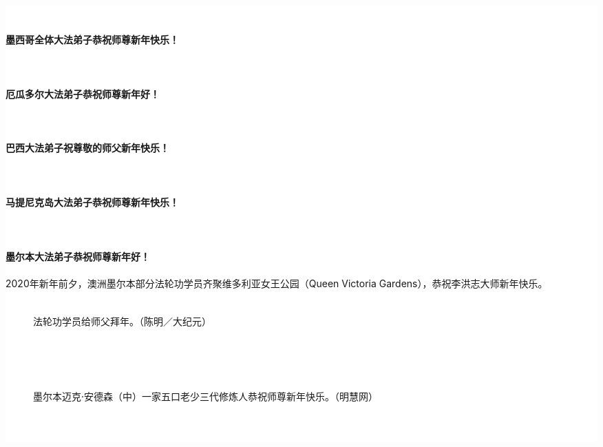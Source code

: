  <ok href="http://i.epochtimes.com/assets/uploads/2020/01/2019-12-31-1912282133419p0_01.jpg">
  <img alt="" class="wp-image-11760565 aligncenter" src="http://i.epochtimes.com/assets/uploads/2020/01/2019-12-31-1912282133419p0_01-600x450.jpg"/>
 </ok>
</p>
<h4>
 墨西哥全体大法弟子恭祝师尊新年快乐！
</h4>
<p>
 <ok href="http://i.epochtimes.com/assets/uploads/2020/01/2020-1-1-mh-greeting-mexico.jpg">
  <img alt="" class="size-large wp-image-11761020 aligncenter" src="http://i.epochtimes.com/assets/uploads/2020/01/2020-1-1-mh-greeting-mexico-600x450.jpg"/>
 </ok>
</p>
<h4>
 厄瓜多尔大法弟子恭祝师尊新年好！
</h4>
<p>
 <ok href="http://i.epochtimes.com/assets/uploads/2020/01/2019-12-31-1912251524231200.jpg">
  <img alt="" class="wp-image-11761060 aligncenter" src="http://i.epochtimes.com/assets/uploads/2020/01/2019-12-31-1912251524231200.jpg"/>
 </ok>
</p>
<h4>
 巴西大法弟子祝尊敬的师父新年快乐！
</h4>
<p>
 <ok href="http://i.epochtimes.com/assets/uploads/2020/01/2019-12-31-1912281057308p0_01.jpg">
  <img alt="" class="wp-image-11761089 aligncenter" src="http://i.epochtimes.com/assets/uploads/2020/01/2019-12-31-1912281057308p0_01-600x383.jpg"/>
 </ok>
</p>
<h4>
 马提尼克岛大法弟子恭祝师尊新年快乐！
</h4>
<p>
 <ok href="http://i.epochtimes.com/assets/uploads/2020/01/2019-12-29-1912272149843_01.jpg">
  <img alt="" class="size-large wp-image-11761108 aligncenter" src="http://i.epochtimes.com/assets/uploads/2020/01/2019-12-29-1912272149843_01-600x450.jpg"/>
 </ok>
</p>
<h4>
 墨尔本大法弟子恭祝师尊新年好！
</h4>
<p>
 2020年新年前夕，澳洲墨尔本部分法轮功学员齐聚维多利亚女王公园（Queen Victoria Gardens），恭祝李洪志大师新年快乐。
</p>
<figure class="wp-caption aligncenter" id="attachment_11742662" style="width: 600px">
 <ok href="http://i.epochtimes.com/assets/uploads/2019/12/A51G6233-600x400-1.jpg">
  <img alt="" class="wp-image-11742662 size-large" src="http://i.epochtimes.com/assets/uploads/2019/12/A51G6233-600x400-1-600x400.jpg"/>
 </ok>
 <br/><figcaption class="wp-caption-text">
  法轮功学员给师父拜年。（陈明／大纪元）
 </figcaption><br/>
</figure><br/>
<figure class="wp-caption aligncenter" id="attachment_11751173" style="width: 600px">
 <ok href="http://i.epochtimes.com/assets/uploads/2019/12/2019-12-27-au-melbourne-new-year-greetings_01.jpg">
  <img alt="" class="size-large wp-image-11751173" src="http://i.epochtimes.com/assets/uploads/2019/12/2019-12-27-au-melbourne-new-year-greetings_01-600x400.jpg"/>
 </ok>
 <br/><figcaption class="wp-caption-text">
  墨尔本迈克·安德森（中）一家五口老少三代修炼人恭祝师尊新年快乐。（明慧网）
 </figcaption><br/>
</figure><br/>